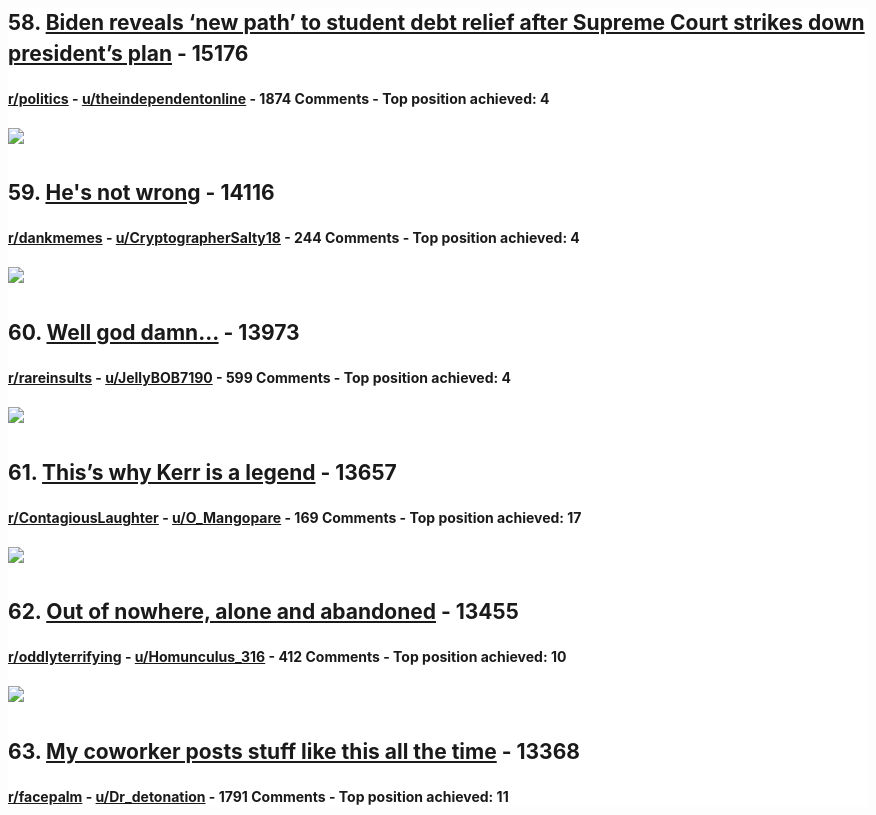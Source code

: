 ## 58. [Biden reveals ‘new path’ to student debt relief after Supreme Court strikes down president’s plan](http://reddit.com/r/politics/comments/14nb27x/biden_reveals_new_path_to_student_debt_relief/) - 15176
#### [r/politics](http://reddit.com/r/politics) - [u/theindependentonline](http://reddit.com/u/theindependentonline) - 1874 Comments - Top position achieved: 4

<a href="https://www.independent.co.uk/news/world/americas/us-politics/student-loan-forgiveness-update-biden-b2367549.html"><img src="https://b.thumbs.redditmedia.com/gj8koKcutrPGoWExRgpPu7X9GJ7vEJiJiffqOPLHDfk.jpg"></img></a>

## 59. [He's not wrong](http://reddit.com/r/dankmemes/comments/14mtelm/hes_not_wrong/) - 14116
#### [r/dankmemes](http://reddit.com/r/dankmemes) - [u/CryptographerSalty18](http://reddit.com/u/CryptographerSalty18) - 244 Comments - Top position achieved: 4

<a href="https://i.redd.it/2bai03evw39b1.jpg"><img src="https://b.thumbs.redditmedia.com/oN9GG-mTHAI_fIfLtf-yrC1WndlyBrIMVWoLucxkCjs.jpg"></img></a>

## 60. [Well god damn…](http://reddit.com/r/rareinsults/comments/14mvah2/well_god_damn/) - 13973
#### [r/rareinsults](http://reddit.com/r/rareinsults) - [u/JellyBOB7190](http://reddit.com/u/JellyBOB7190) - 599 Comments - Top position achieved: 4

<a href="https://i.redd.it/j50nghb9g49b1.jpg"><img src="https://a.thumbs.redditmedia.com/d5dQoo3dXskYi4MX9L-WrgZUDiuTlqIu-dHMgBpBqt8.jpg"></img></a>

## 61. [This’s why Kerr is a legend](http://reddit.com/r/ContagiousLaughter/comments/14n5529/thiss_why_kerr_is_a_legend/) - 13657
#### [r/ContagiousLaughter](http://reddit.com/r/ContagiousLaughter) - [u/O_Mangopare](http://reddit.com/u/O_Mangopare) - 169 Comments - Top position achieved: 17

<a href="https://v.redd.it/cvjluy8qm69b1"><img src="https://b.thumbs.redditmedia.com/wSn3JrGtRmyvJkki5ZaHEaV5D3gBpMhCb_pD7RLQIyU.jpg"></img></a>

## 62. [Out of nowhere, alone and abandoned](http://reddit.com/r/oddlyterrifying/comments/14mmtuz/out_of_nowhere_alone_and_abandoned/) - 13455
#### [r/oddlyterrifying](http://reddit.com/r/oddlyterrifying) - [u/Homunculus_316](http://reddit.com/u/Homunculus_316) - 412 Comments - Top position achieved: 10

<a href="https://i.redd.it/oahjpepl729b1.jpg"><img src="https://a.thumbs.redditmedia.com/P2561IsrUdxuVht8f-VG_NeezC0YYJP1FfvZBCGoyK4.jpg"></img></a>

## 63. [My coworker posts stuff like this all the time](http://reddit.com/r/facepalm/comments/14n2x6e/my_coworker_posts_stuff_like_this_all_the_time/) - 13368
#### [r/facepalm](http://reddit.com/r/facepalm) - [u/Dr_detonation](http://reddit.com/u/Dr_detonation) - 1791 Comments - Top position achieved: 11
